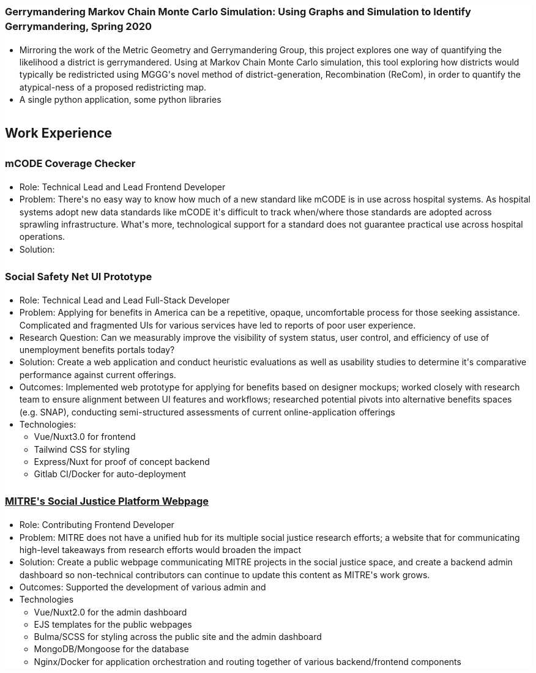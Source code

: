 ### Gerrymandering Markov Chain Monte Carlo Simulation: Using Graphs and Simulation to Identify Gerrymandering, Spring 2020

- Mirroring the work of the Metric Geometry and Gerrymandering Group, this project explores one way of quantifying the likelihood a  district is gerrymandered. Using at Markov Chain Monte Carlo simulation, this tool exploring how districts would typically be redistricted using MGGG's novel method of district-generation, Recombination (ReCom), in order to quantify the atypical-ness of a proposed redistricting map.
- A single python application, some python libraries

## Work Experience

### mCODE Coverage Checker

- Role: Technical Lead and Lead Frontend Developer 
- Problem: There's no easy way to know how much of a new standard like mCODE is in use across hospital systems. As hospital systems adopt new data standards like mCODE it's difficult to track when/where those standards are adopted across sprawling infrastructure. What's more, technological support for a standard does not guarantee practical use across hospital operations. 
- Solution: 

### Social Safety Net UI Prototype

- Role:  Technical Lead and Lead Full-Stack Developer
- Problem: Applying for benefits in America can be a repetitive, opaque, uncomfortable process for those seeking assistance. Complicated and fragmented UIs for various services have led to reports of poor user experience.
- Research Question: Can we measurably improve the visibility of system status, user control, and efficiency of use of unemployment benefits portals today?
- Solution: Create a web application and conduct heuristic evaluations as well as usability studies to determine it's comparative performance against current offerings.
- Outcomes: Implemented web prototype for applying for benefits based on designer mockups; worked closely with research team to ensure alignment between UI features and workflows;  researched potential pivots into alternative benefits spaces (e.g. SNAP), conducting semi-structured assessments of current online-application offerings
- Technologies: 
  - Vue/Nuxt3.0 for frontend 
  - Tailwind CSS for styling 
  - Express/Nuxt for proof of concept backend
  - Gitlab CI/Docker for auto-deployment

### [MITRE's Social Justice Platform Webpage](sjp.mitre.org)

- Role: Contributing Frontend Developer
- Problem: MITRE does not have a unified hub for its multiple social justice research efforts; a website that  for communicating high-level takeaways from research efforts would broaden the impact 
- Solution: Create a public webpage communicating MITRE projects in the social justice space, and create a backend admin dashboard so non-technical contributors can continue to update this content as MITRE's work grows. 
- Outcomes: Supported the development of various admin and 
- Technologies
  - Vue/Nuxt2.0 for the admin dashboard
  - EJS templates for the public webpages
  - Bulma/SCSS for styling across the public site and the admin dashboard
  - MongoDB/Mongoose for the database
  - Nginx/Docker for application orchestration and routing together of various backend/frontend components
